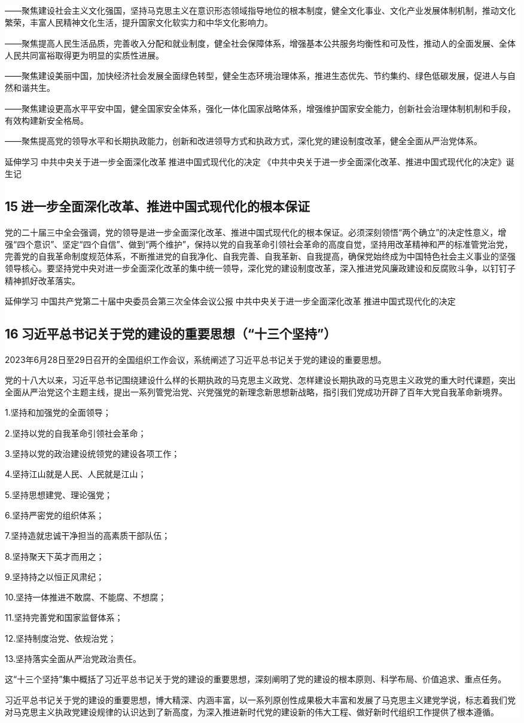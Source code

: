 ——聚焦建设社会主义文化强国，坚持马克思主义在意识形态领域指导地位的根本制度，健全文化事业、文化产业发展体制机制，推动文化繁荣，丰富人民精神文化生活，提升国家文化软实力和中华文化影响力。

——聚焦提高人民生活品质，完善收入分配和就业制度，健全社会保障体系，增强基本公共服务均衡性和可及性，推动人的全面发展、全体人民共同富裕取得更为明显的实质性进展。

——聚焦建设美丽中国，加快经济社会发展全面绿色转型，健全生态环境治理体系，推进生态优先、节约集约、绿色低碳发展，促进人与自然和谐共生。

——聚焦建设更高水平平安中国，健全国家安全体系，强化一体化国家战略体系，增强维护国家安全能力，创新社会治理体制机制和手段，有效构建新安全格局。

——聚焦提高党的领导水平和长期执政能力，创新和改进领导方式和执政方式，深化党的建设制度改革，健全全面从严治党体系。

延伸学习
中共中央关于进一步全面深化改革 推进中国式现代化的决定
《中共中央关于进一步全面深化改革、推进中国式现代化的决定》诞生记

## 15 进一步全面深化改革、推进中国式现代化的根本保证

党的二十届三中全会强调，党的领导是进一步全面深化改革、推进中国式现代化的根本保证。必须深刻领悟“两个确立”的决定性意义，增强“四个意识”、坚定“四个自信”、做到“两个维护”，保持以党的自我革命引领社会革命的高度自觉，坚持用改革精神和严的标准管党治党，完善党的自我革命制度规范体系，不断推进党的自我净化、自我完善、自我革新、自我提高，确保党始终成为中国特色社会主义事业的坚强领导核心。要坚持党中央对进一步全面深化改革的集中统一领导，深化党的建设制度改革，深入推进党风廉政建设和反腐败斗争，以钉钉子精神抓好改革落实。

延伸学习
中国共产党第二十届中央委员会第三次全体会议公报
中共中央关于进一步全面深化改革 推进中国式现代化的决定

## 16 习近平总书记关于党的建设的重要思想（“十三个坚持”）

2023年6月28日至29日召开的全国组织工作会议，系统阐述了习近平总书记关于党的建设的重要思想。

党的十八大以来，习近平总书记围绕建设什么样的长期执政的马克思主义政党、怎样建设长期执政的马克思主义政党的重大时代课题，突出全面从严治党这个主题主线，提出一系列管党治党、兴党强党的新理念新思想新战略，指引我们党成功开辟了百年大党自我革命新境界。

1.坚持和加强党的全面领导；

2.坚持以党的自我革命引领社会革命；

3.坚持以党的政治建设统领党的建设各项工作；

4.坚持江山就是人民、人民就是江山；

5.坚持思想建党、理论强党；

6.坚持严密党的组织体系；

7.坚持造就忠诚干净担当的高素质干部队伍；

8.坚持聚天下英才而用之；

9.坚持持之以恒正风肃纪；

10.坚持一体推进不敢腐、不能腐、不想腐；

11.坚持完善党和国家监督体系；

12.坚持制度治党、依规治党；

13.坚持落实全面从严治党政治责任。

这“十三个坚持”集中概括了习近平总书记关于党的建设的重要思想，深刻阐明了党的建设的根本原则、科学布局、价值追求、重点任务。

习近平总书记关于党的建设的重要思想，博大精深、内涵丰富，以一系列原创性成果极大丰富和发展了马克思主义建党学说，标志着我们党对马克思主义执政党建设规律的认识达到了新高度，为深入推进新时代党的建设新的伟大工程、做好新时代组织工作提供了根本遵循。
